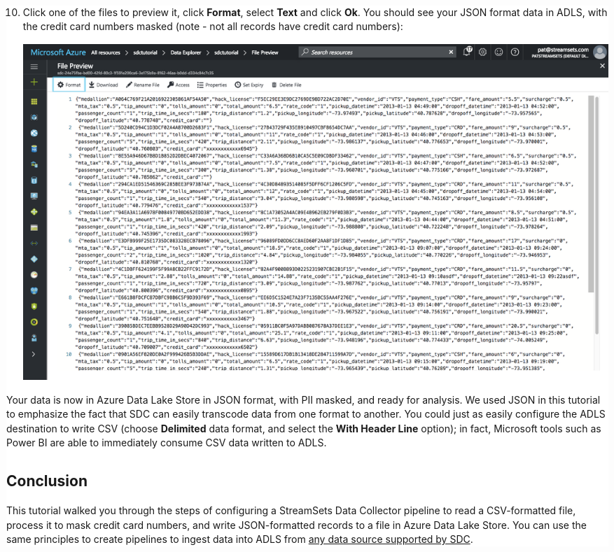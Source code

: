 10. Click one of the files to preview it, click **Format**, select **Text** and click **Ok**. You should see your JSON format data in ADLS, with the credit card numbers masked (note - not all records have credit card numbers):

    ![JSON Data](image_24.png)

Your data is now in Azure Data Lake Store in JSON format, with PII masked, and ready for analysis. We used JSON in this tutorial to emphasize the fact that SDC can easily transcode data from one format to another. You could just as easily configure the ADLS destination to write CSV (choose **Delimited** data format, and select the **With Header Line** option); in fact, Microsoft tools such as Power BI are able to immediately consume CSV data written to ADLS.

## Conclusion

This tutorial walked you through the steps of configuring a StreamSets Data Collector pipeline to read a CSV-formatted file, process it to mask credit card numbers, and write JSON-formatted records to a file in Azure Data Lake Store. You can use the same principles to create pipelines to ingest data into ADLS from [any data source supported by SDC](https://streamsets.com/connectors/).
